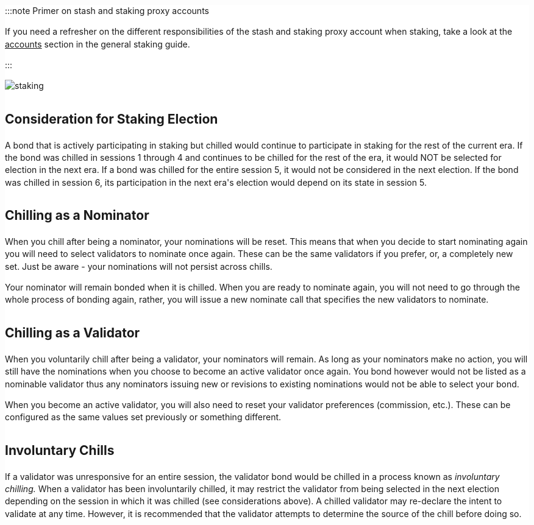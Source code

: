 :::note Primer on stash and staking proxy accounts

If you need a refresher on the different responsibilities of the stash and staking proxy account
when staking, take a look at the [accounts](../learn/learn-staking.md#accounts) section in the
general staking guide.

:::

![staking](../assets/NPoS/staking-keys-stash-proxy.png)

## Consideration for Staking Election

A bond that is actively participating in staking but chilled would continue to participate in
staking for the rest of the current era. If the bond was chilled in sessions 1 through 4 and
continues to be chilled for the rest of the era, it would NOT be selected for election in the next
era. If a bond was chilled for the entire session 5, it would not be considered in the next
election. If the bond was chilled in session 6, its participation in the next era's election would
depend on its state in session 5.

## Chilling as a Nominator

When you chill after being a nominator, your nominations will be reset. This means that when you
decide to start nominating again you will need to select validators to nominate once again. These
can be the same validators if you prefer, or, a completely new set. Just be aware - your nominations
will not persist across chills.

Your nominator will remain bonded when it is chilled. When you are ready to nominate again, you will
not need to go through the whole process of bonding again, rather, you will issue a new nominate
call that specifies the new validators to nominate.

## Chilling as a Validator

When you voluntarily chill after being a validator, your nominators will remain. As long as your
nominators make no action, you will still have the nominations when you choose to become an active
validator once again. You bond however would not be listed as a nominable validator thus any
nominators issuing new or revisions to existing nominations would not be able to select your bond.

When you become an active validator, you will also need to reset your validator preferences
(commission, etc.). These can be configured as the same values set previously or something
different.

## Involuntary Chills

If a validator was unresponsive for an entire session, the validator bond would be chilled in a
process known as _involuntary chilling._ When a validator has been involuntarily chilled, it may
restrict the validator from being selected in the next election depending on the session in which it
was chilled (see considerations above). A chilled validator may re-declare the intent to validate at
any time. However, it is recommended that the validator attempts to determine the source of the
chill before doing so.
